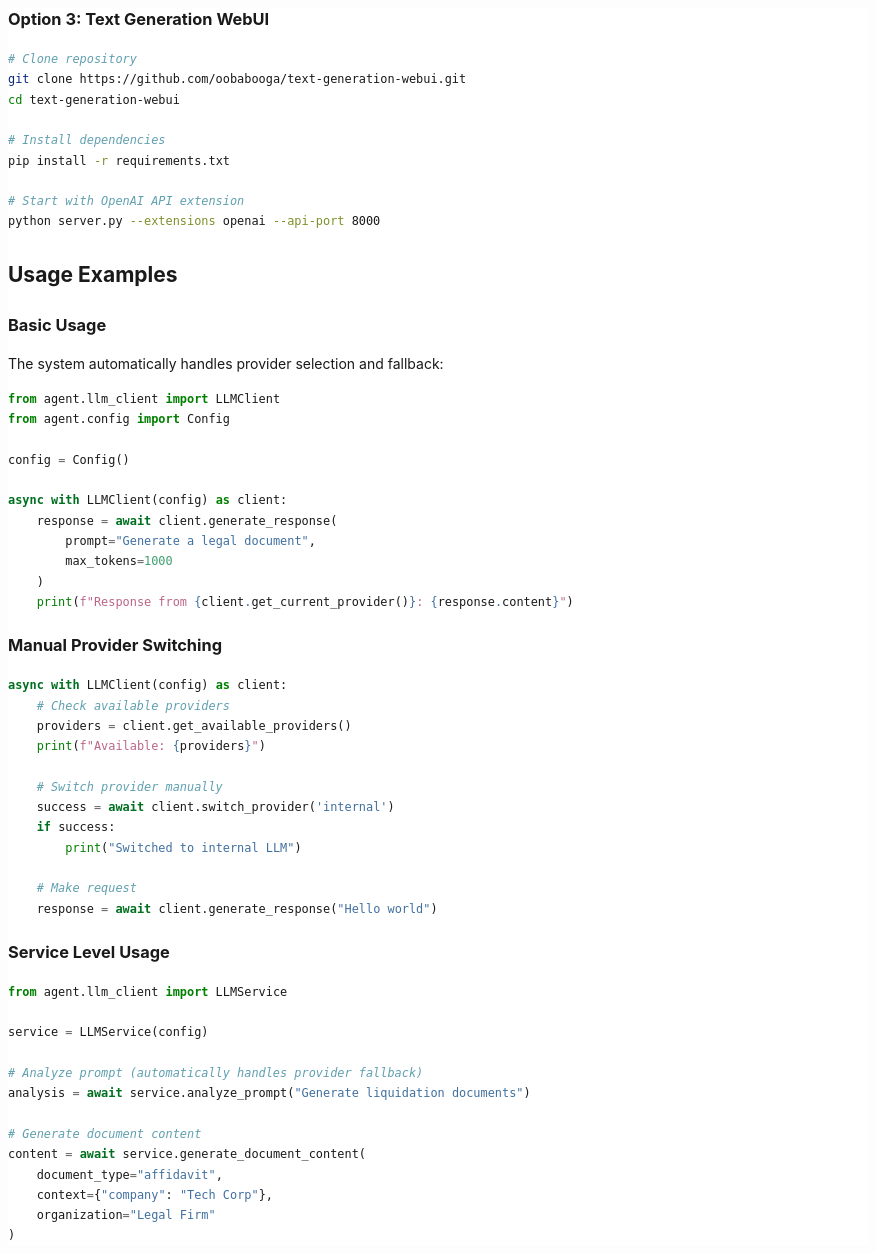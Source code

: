 ### Option 3: Text Generation WebUI
```bash
# Clone repository
git clone https://github.com/oobabooga/text-generation-webui.git
cd text-generation-webui

# Install dependencies
pip install -r requirements.txt

# Start with OpenAI API extension
python server.py --extensions openai --api-port 8000
```

## Usage Examples

### Basic Usage
The system automatically handles provider selection and fallback:

```python
from agent.llm_client import LLMClient
from agent.config import Config

config = Config()

async with LLMClient(config) as client:
    response = await client.generate_response(
        prompt="Generate a legal document",
        max_tokens=1000
    )
    print(f"Response from {client.get_current_provider()}: {response.content}")
```

### Manual Provider Switching
```python
async with LLMClient(config) as client:
    # Check available providers
    providers = client.get_available_providers()
    print(f"Available: {providers}")
    
    # Switch provider manually
    success = await client.switch_provider('internal')
    if success:
        print("Switched to internal LLM")
    
    # Make request
    response = await client.generate_response("Hello world")
```

### Service Level Usage
```python
from agent.llm_client import LLMService

service = LLMService(config)

# Analyze prompt (automatically handles provider fallback)
analysis = await service.analyze_prompt("Generate liquidation documents")

# Generate document content
content = await service.generate_document_content(
    document_type="affidavit",
    context={"company": "Tech Corp"},
    organization="Legal Firm"
)
```
